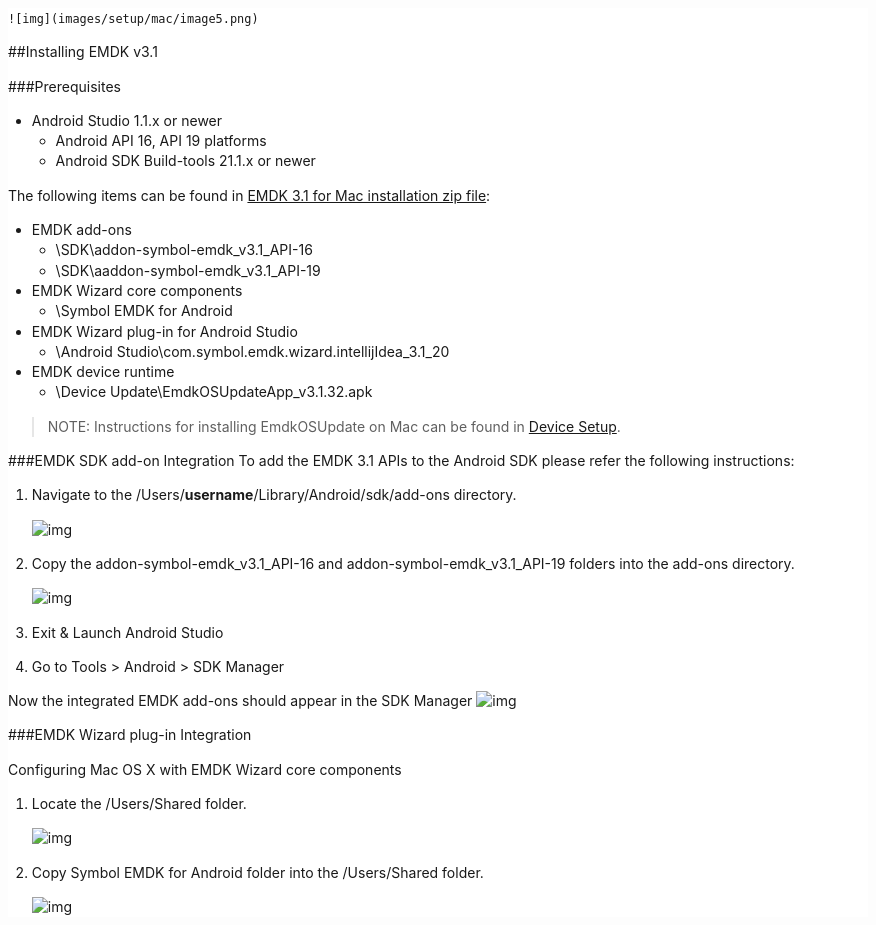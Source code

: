 	![img](images/setup/mac/image5.png)

##Installing EMDK v3.1

###Prerequisites

- Android Studio 1.1.x or newer
	- Android API 16, API 19 platforms
	- Android SDK Build-tools 21.1.x or newer

The following items can be found in [EMDK 3.1 for Mac installation zip file](https://s3.amazonaws.com/emdk/EMDK_3.1_MAC.zip):

- EMDK add-ons
	 - \SDK\addon-symbol-emdk_v3.1_API-16
	 - \SDK\aaddon-symbol-emdk_v3.1_API-19
- EMDK Wizard core components
	- \Symbol EMDK for Android
- EMDK Wizard plug-in for Android Studio
	- \Android Studio\com.symbol.emdk.wizard.intellijIdea_3.1_20
- EMDK device runtime
	- \Device Update\EmdkOSUpdateApp_v3.1.32.apk

>NOTE: Instructions for installing EmdkOSUpdate on Mac can be found in [Device Setup](/emdk-for-android/4-0/guide/setupDevice).

###EMDK SDK add-on Integration
To add the EMDK 3.1 APIs to the Android SDK please refer the following instructions:

1. Navigate to the /Users/**username**/Library/Android/sdk/add-ons directory.

	![img](images/setup/mac/image6.png)

2. Copy the addon-symbol-emdk_v3.1_API-16 and addon-symbol-emdk_v3.1_API-19 folders into the add-ons directory.

	![img](images/setup/mac/image7.png)

3. Exit & Launch Android Studio
4. Go to Tools > Android > SDK Manager

Now the integrated EMDK add-ons should appear in the SDK Manager
	![img](images/setup/mac/image8.png)

###EMDK Wizard plug-in Integration

Configuring Mac OS X with EMDK Wizard core components

1. Locate the /Users/Shared folder.

	![img](images/setup/mac/image10.png)

2. Copy Symbol EMDK for Android folder into the /Users/Shared folder.

	![img](images/setup/mac/image11.png)
